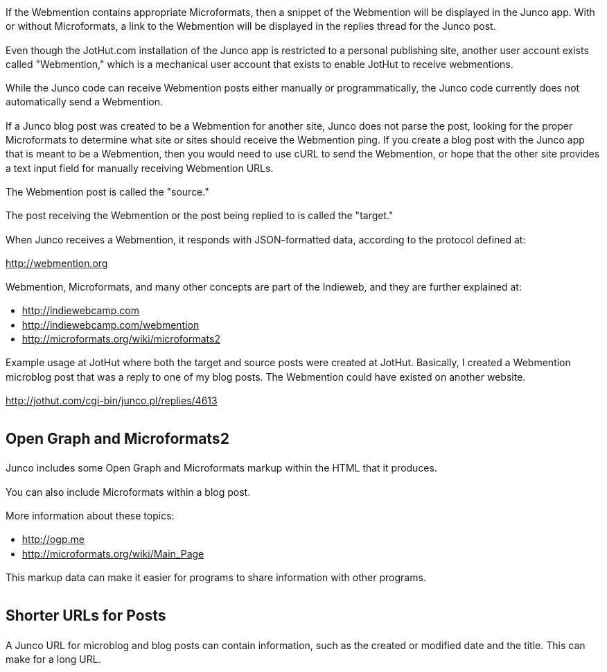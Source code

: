 If the Webmention contains appropriate Microformats, then a snippet of the Webmention will be displayed in the Junco app. With or without Microformats, a link to the Webmention will be displayed in the replies thread for the Junco post.

Even though the JotHut.com installation of the Junco app is restricted to a personal publishing site, another user account exists called "Webmention," which is a mechanical user account that exists to enable JotHut to receive webmentions.

While the Junco code can receive Webmention posts either manually or programmatically, the Junco code currently does not automatically send a Webmention.

If a Junco blog post was created to be a Webmention for another site, Junco does not parse the post, looking for the proper Microformats to determine what site or sites should receive the Webmention ping. If you create a blog post with the Junco app that is meant to be a Webmention, then you would need to use cURL to send the Webmention, or hope that the other site provides a text input field for manually receiving Webmention URLs.

The Webmention post is called the "source." 

The post receiving the Webmention or the post being replied to is called the "target."

When Junco receives a Webmention, it responds with JSON-formatted data, according to the protocol defined at:

<http://webmention.org>

Webmention, Microformats, and many other concepts are part of the Indieweb, and they are further explained at:

* <http://indiewebcamp.com>
* <http://indiewebcamp.com/webmention>
* <http://microformats.org/wiki/microformats2>

Example usage at JotHut where both the target and source posts were created at JotHut. Basically, I created a Webmention microblog post that was a reply to one of my blog posts. The Webmention could have existed on another website.

http://jothut.com/cgi-bin/junco.pl/replies/4613


## Open Graph and Microformats2

Junco includes some Open Graph and Microformats markup within the HTML that it produces.

You can also include Microformats within a blog post.

More information about these topics:

* <http://ogp.me>
* <http://microformats.org/wiki/Main_Page>

This markup data can make it easier for programs to share information with other programs.



## Shorter URLs for Posts

A Junco URL for microblog and blog posts can contain information, such as the created or modified date and the title. This can make for a long URL.
